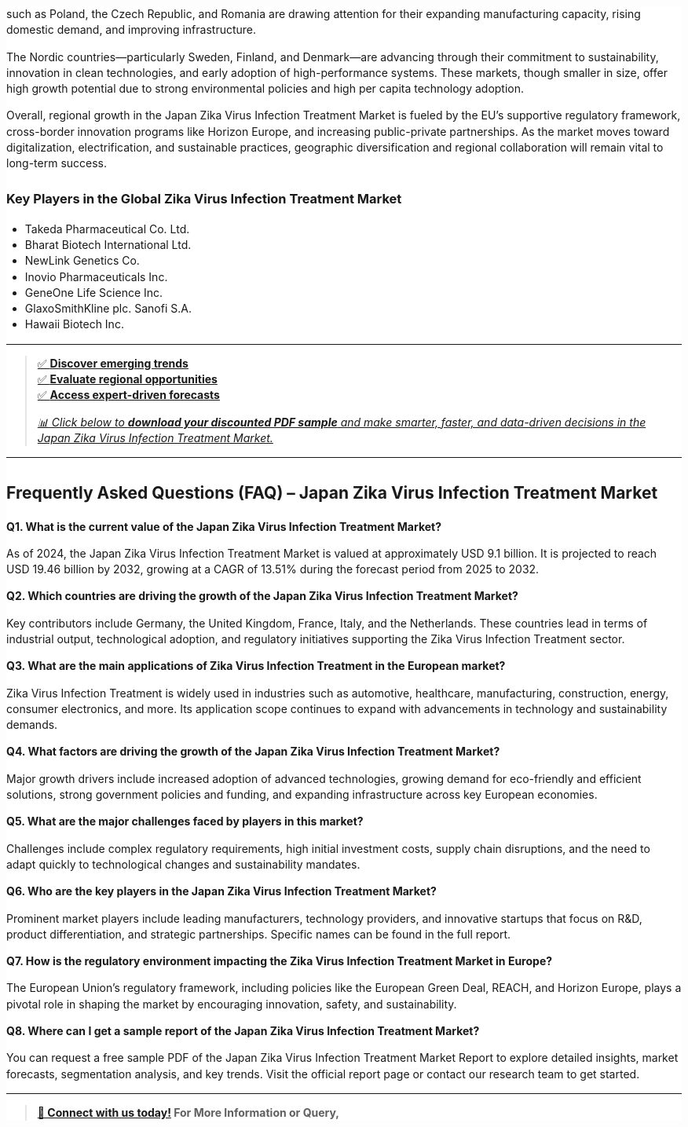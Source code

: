 such as Poland, the Czech Republic, and Romania are drawing attention for their expanding manufacturing capacity, rising domestic demand, and improving infrastructure.</p><p>The Nordic countries&mdash;particularly Sweden, Finland, and Denmark&mdash;are advancing through their commitment to sustainability, innovation in clean technologies, and early adoption of high-performance systems. These markets, though smaller in size, offer high growth potential due to strong environmental policies and high per capita technology adoption.</p><p>Overall, regional growth in the Japan Zika Virus Infection Treatment Market is fueled by the EU&rsquo;s supportive regulatory framework, cross-border innovation programs like Horizon Europe, and increasing public-private partnerships. As the market moves toward digitalization, electrification, and sustainable practices, geographic diversification and regional collaboration will remain vital to long-term success.</p><p><h3>Key Players in the Global Zika Virus Infection Treatment Market </h3><ul><li>Takeda Pharmaceutical Co. Ltd.</li><li>Bharat Biotech International Ltd.</li><li>NewLink Genetics Co.</li><li>Inovio Pharmaceuticals Inc.</li><li>GeneOne Life Science Inc.</li><li>GlaxoSmithKline plc. Sanofi S.A.</li><li>Hawaii Biotech Inc.</li></ul></p><hr /><blockquote><p><a href="https://www.marketresearchintellect.com/ask-for-discount/?rid=1018484&amp;amp;utm_source=Github-JP&amp;amp;utm_medium=041">✅ <strong data-start="617" data-end="645">Discover emerging trends</strong></a><br data-start="645" data-end="648" /><a href="https://www.marketresearchintellect.com/ask-for-discount/?rid=1018484&amp;amp;utm_source=Github-JP&amp;amp;utm_medium=041"> ✅ <strong data-start="650" data-end="685">Evaluate regional opportunities</strong></a><br data-start="685" data-end="688" /><a href="https://www.marketresearchintellect.com/ask-for-discount/?rid=1018484&amp;amp;utm_source=Github-JP&amp;amp;utm_medium=041"> ✅ <strong data-start="690" data-end="724">Access expert-driven forecasts</strong></a></p><p class="" data-start="728" data-end="864"><em><a href="https://www.marketresearchintellect.com/ask-for-discount/?rid=1018484&amp;amp;utm_source=Github-JP&amp;amp;utm_medium=041">📊 Click below to <strong data-start="746" data-end="785">download your discounted PDF sample</strong> and make smarter, faster, and data-driven decisions in the Japan Zika Virus Infection Treatment Market.</a></em></p></blockquote><hr /><h2>Frequently Asked Questions (FAQ) &ndash; Japan Zika Virus Infection Treatment Market</h2><p><strong>Q1. What is the current value of the Japan Zika Virus Infection Treatment Market?</strong></p><p>As of 2024, the Japan Zika Virus Infection Treatment Market is valued at approximately USD 9.1 billion. It is projected to reach USD 19.46 billion by 2032, growing at a CAGR of 13.51% during the forecast period from 2025 to 2032.</p><p><strong>Q2. Which countries are driving the growth of the Japan Zika Virus Infection Treatment Market?</strong></p><p>Key contributors include Germany, the United Kingdom, France, Italy, and the Netherlands. These countries lead in terms of industrial output, technological adoption, and regulatory initiatives supporting the Zika Virus Infection Treatment sector.</p><p><strong>Q3. What are the main applications of Zika Virus Infection Treatment in the European market?</strong></p><p>Zika Virus Infection Treatment is widely used in industries such as automotive, healthcare, manufacturing, construction, energy, consumer electronics, and more. Its application scope continues to expand with advancements in technology and sustainability demands.</p><p><strong>Q4. What factors are driving the growth of the Japan Zika Virus Infection Treatment Market?</strong></p><p>Major growth drivers include increased adoption of advanced technologies, growing demand for eco-friendly and efficient solutions, strong government policies and funding, and expanding infrastructure across key European economies.</p><p><strong>Q5. What are the major challenges faced by players in this market?</strong></p><p>Challenges include complex regulatory requirements, high initial investment costs, supply chain disruptions, and the need to adapt quickly to technological changes and sustainability mandates.</p><p><strong>Q6. Who are the key players in the Japan Zika Virus Infection Treatment Market?</strong></p><p>Prominent market players include leading manufacturers, technology providers, and innovative startups that focus on R&amp;D, product differentiation, and strategic partnerships. Specific names can be found in the full report.</p><p><strong>Q7. How is the regulatory environment impacting the Zika Virus Infection Treatment Market in Europe?</strong></p><p>The European Union&rsquo;s regulatory framework, including policies like the European Green Deal, REACH, and Horizon Europe, plays a pivotal role in shaping the market by encouraging innovation, safety, and sustainability.</p><p><strong>Q8. Where can I get a sample report of the Japan Zika Virus Infection Treatment Market?</strong></p><p>You can request a free sample PDF of the Japan Zika Virus Infection Treatment Market Report to explore detailed insights, market forecasts, segmentation analysis, and key trends. Visit the official report page or contact our research team to get started.</p><hr /><blockquote><p><span class="font-[700]"><strong><a href="https://www.marketresearchintellect.com/product/global-zika-virus-infection-treatment-market/?utm_source=Linkedin&utm_medium=041">📩 Connect with us today!</a> For More Information or Query,